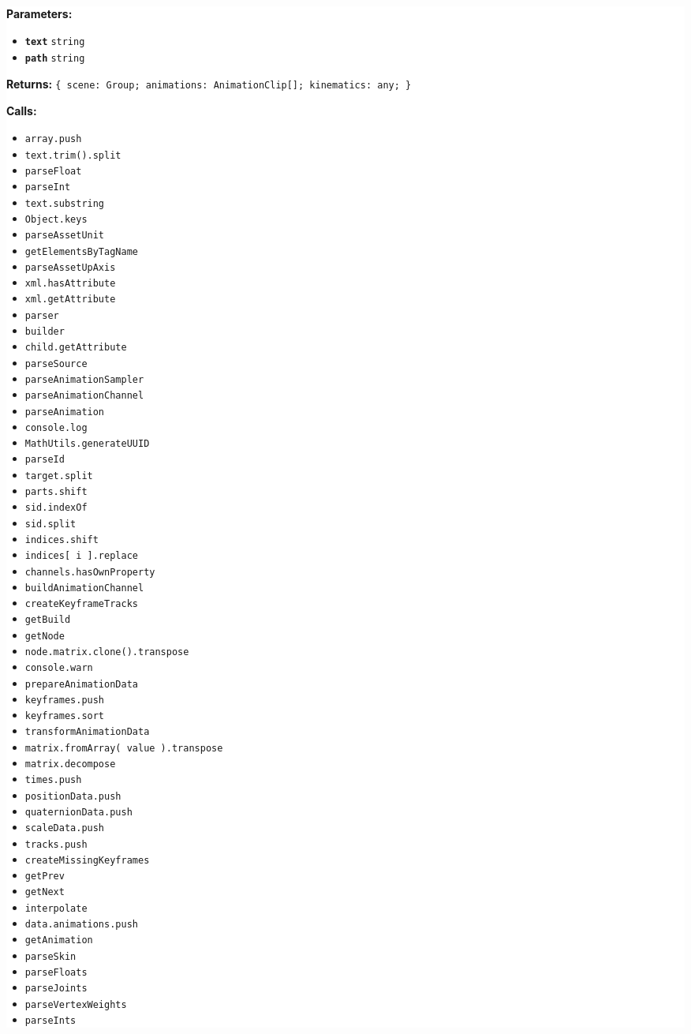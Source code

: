 **Parameters:**

- **`text`** `string`
- **`path`** `string`

**Returns:** `{ scene: Group; animations: AnimationClip[]; kinematics: any; }`

**Calls:**

- `array.push`
- `text.trim().split`
- `parseFloat`
- `parseInt`
- `text.substring`
- `Object.keys`
- `parseAssetUnit`
- `getElementsByTagName`
- `parseAssetUpAxis`
- `xml.hasAttribute`
- `xml.getAttribute`
- `parser`
- `builder`
- `child.getAttribute`
- `parseSource`
- `parseAnimationSampler`
- `parseAnimationChannel`
- `parseAnimation`
- `console.log`
- `MathUtils.generateUUID`
- `parseId`
- `target.split`
- `parts.shift`
- `sid.indexOf`
- `sid.split`
- `indices.shift`
- `indices[ i ].replace`
- `channels.hasOwnProperty`
- `buildAnimationChannel`
- `createKeyframeTracks`
- `getBuild`
- `getNode`
- `node.matrix.clone().transpose`
- `console.warn`
- `prepareAnimationData`
- `keyframes.push`
- `keyframes.sort`
- `transformAnimationData`
- `matrix.fromArray( value ).transpose`
- `matrix.decompose`
- `times.push`
- `positionData.push`
- `quaternionData.push`
- `scaleData.push`
- `tracks.push`
- `createMissingKeyframes`
- `getPrev`
- `getNext`
- `interpolate`
- `data.animations.push`
- `getAnimation`
- `parseSkin`
- `parseFloats`
- `parseJoints`
- `parseVertexWeights`
- `parseInts`